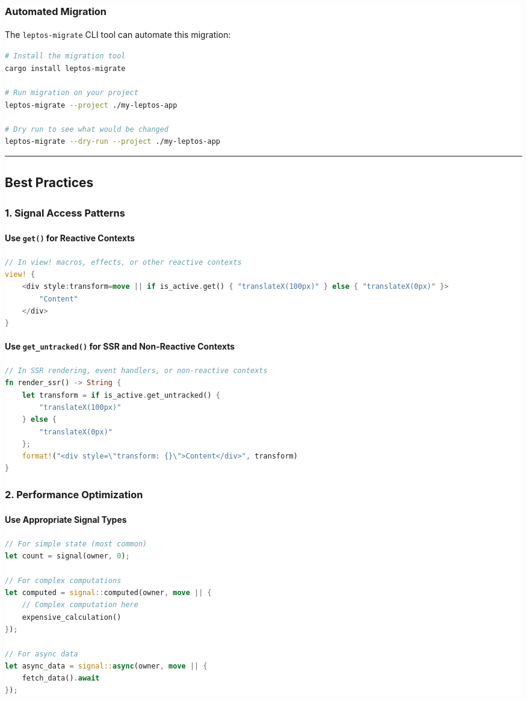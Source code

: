 ### Automated Migration

The `leptos-migrate` CLI tool can automate this migration:

```bash
# Install the migration tool
cargo install leptos-migrate

# Run migration on your project
leptos-migrate --project ./my-leptos-app

# Dry run to see what would be changed
leptos-migrate --dry-run --project ./my-leptos-app
```

---

## Best Practices

### 1. Signal Access Patterns

#### Use `get()` for Reactive Contexts
```rust
// In view! macros, effects, or other reactive contexts
view! {
    <div style:transform=move || if is_active.get() { "translateX(100px)" } else { "translateX(0px)" }>
        "Content"
    </div>
}
```

#### Use `get_untracked()` for SSR and Non-Reactive Contexts
```rust
// In SSR rendering, event handlers, or non-reactive contexts
fn render_ssr() -> String {
    let transform = if is_active.get_untracked() { 
        "translateX(100px)" 
    } else { 
        "translateX(0px)" 
    };
    format!("<div style=\"transform: {}\">Content</div>", transform)
}
```

### 2. Performance Optimization

#### Use Appropriate Signal Types
```rust
// For simple state (most common)
let count = signal(owner, 0);

// For complex computations
let computed = signal::computed(owner, move || {
    // Complex computation here
    expensive_calculation()
});

// For async data
let async_data = signal::async(owner, move || {
    fetch_data().await
});
```
